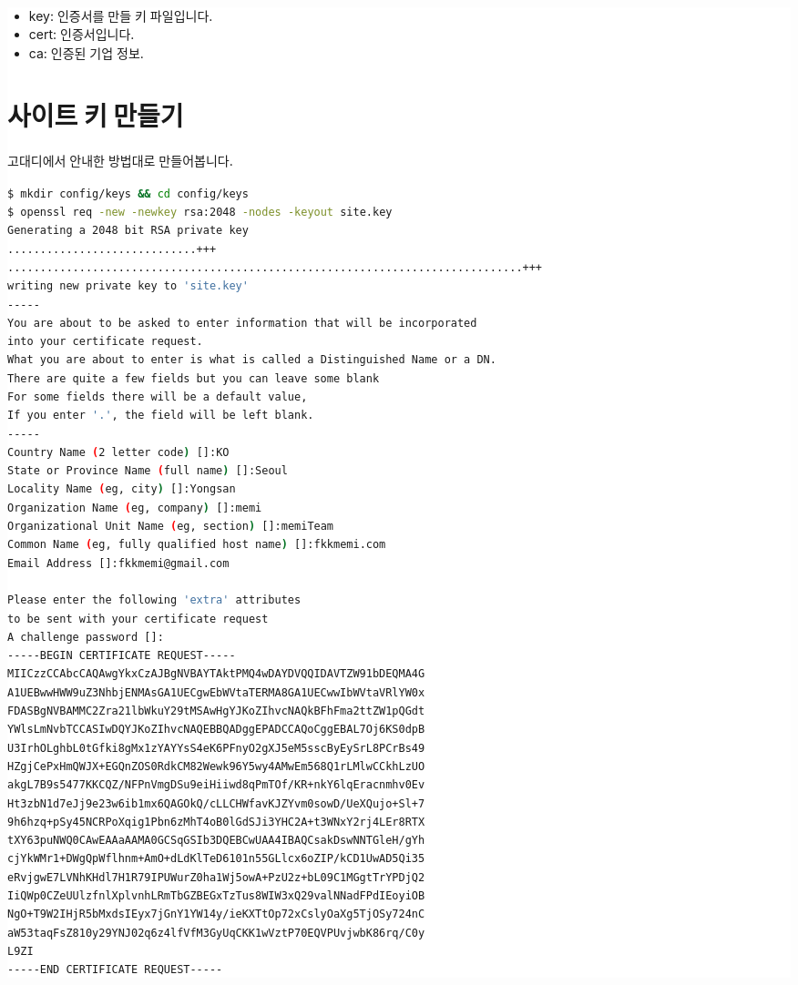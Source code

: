 - key: 인증서를 만들 키 파일입니다.
- cert: 인증서입니다.
- ca: 인증된 기업 정보.

# 사이트 키 만들기

고대디에서 안내한 방법대로 만들어봅니다.

```bash
$ mkdir config/keys && cd config/keys
$ openssl req -new -newkey rsa:2048 -nodes -keyout site.key
Generating a 2048 bit RSA private key
.............................+++
...............................................................................+++
writing new private key to 'site.key'
-----
You are about to be asked to enter information that will be incorporated
into your certificate request.
What you are about to enter is what is called a Distinguished Name or a DN.
There are quite a few fields but you can leave some blank
For some fields there will be a default value,
If you enter '.', the field will be left blank.
-----
Country Name (2 letter code) []:KO
State or Province Name (full name) []:Seoul
Locality Name (eg, city) []:Yongsan
Organization Name (eg, company) []:memi
Organizational Unit Name (eg, section) []:memiTeam
Common Name (eg, fully qualified host name) []:fkkmemi.com
Email Address []:fkkmemi@gmail.com    

Please enter the following 'extra' attributes
to be sent with your certificate request
A challenge password []:
-----BEGIN CERTIFICATE REQUEST-----
MIICzzCCAbcCAQAwgYkxCzAJBgNVBAYTAktPMQ4wDAYDVQQIDAVTZW91bDEQMA4G
A1UEBwwHWW9uZ3NhbjENMAsGA1UECgwEbWVtaTERMA8GA1UECwwIbWVtaVRlYW0x
FDASBgNVBAMMC2Zra21lbWkuY29tMSAwHgYJKoZIhvcNAQkBFhFma2ttZW1pQGdt
YWlsLmNvbTCCASIwDQYJKoZIhvcNAQEBBQADggEPADCCAQoCggEBAL7Oj6KS0dpB
U3IrhOLghbL0tGfki8gMx1zYAYYsS4eK6PFnyO2gXJ5eM5sscByEySrL8PCrBs49
HZgjCePxHmQWJX+EGQnZOS0RdkCM82Wewk96Y5wy4AMwEm568Q1rLMlwCCkhLzUO
akgL7B9s5477KKCQZ/NFPnVmgDSu9eiHiiwd8qPmTOf/KR+nkY6lqEracnmhv0Ev
Ht3zbN1d7eJj9e23w6ib1mx6QAGOkQ/cLLCHWfavKJZYvm0sowD/UeXQujo+Sl+7
9h6hzq+pSy45NCRPoXqig1Pbn6zMhT4oB0lGdSJi3YHC2A+t3WNxY2rj4LEr8RTX
tXY63puNWQ0CAwEAAaAAMA0GCSqGSIb3DQEBCwUAA4IBAQCsakDswNNTGleH/gYh
cjYkWMr1+DWgQpWflhnm+AmO+dLdKlTeD6101n55GLlcx6oZIP/kCD1UwAD5Qi35
eRvjgwE7LVNhKHdl7H1R79IPUWurZ0ha1Wj5owA+PzU2z+bL09C1MGgtTrYPDjQ2
IiQWp0CZeUUlzfnlXplvnhLRmTbGZBEGxTzTus8WIW3xQ29valNNadFPdIEoyiOB
NgO+T9W2IHjR5bMxdsIEyx7jGnY1YW14y/ieKXTtOp72xCslyOaXg5TjOSy724nC
aW53taqFsZ810y29YNJ02q6z4lfVfM3GyUqCKK1wVztP70EQVPUvjwbK86rq/C0y
L9ZI
-----END CERTIFICATE REQUEST-----
```
